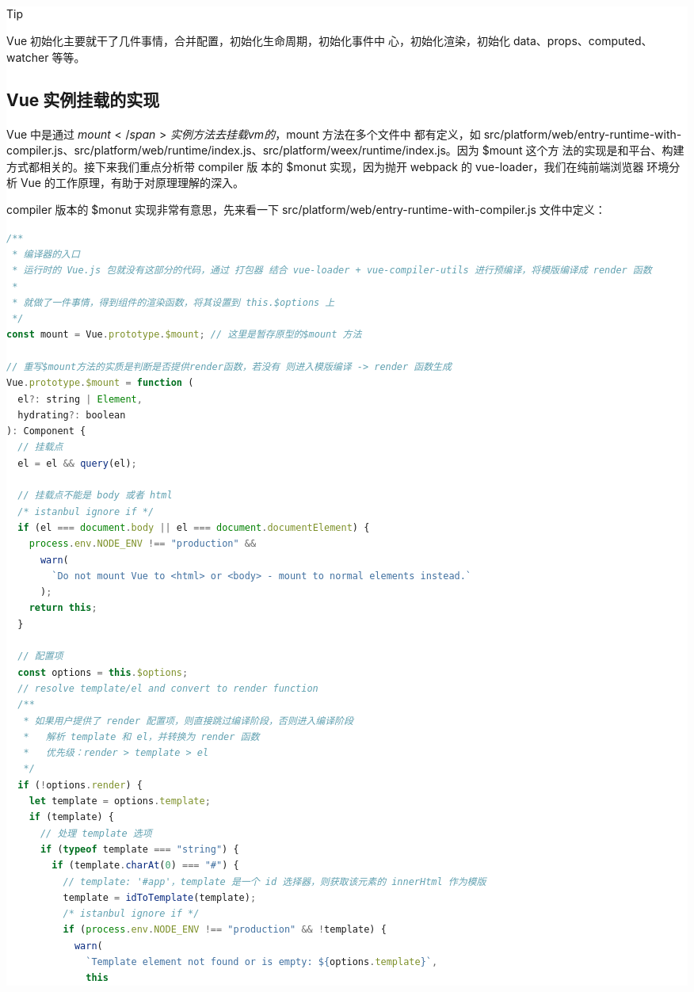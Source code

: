> [!TIP]
> Vue 初始化主要就干了几件事情，合并配置，初始化生命周期，初始化事件中
> 心，初始化渲染，初始化 data、props、computed、watcher 等等。

## Vue 实例挂载的实现

Vue 中是通过<span :class="$style.red_text"> $mount </span> 实例方法去挂载 vm 的，$mount 方法在多个文件中
都有定义，如 src/platform/web/entry-runtime-with-compiler.js、src/platform/web/runtime/index.js、src/platform/weex/runtime/index.js。因为 $mount 这个方
法的实现是和平台、构建方式都相关的。接下来我们重点分析带 compiler 版
本的 $monut 实现，因为抛开 webpack 的 vue-loader，我们在纯前端浏览器
环境分析 Vue 的工作原理，有助于对原理理解的深入。<br>

<span :class="$style.red_text">compiler</span> 版本的 <span :class="$style.red_text">$monut</span> 实现非常有意思，先来看一下 src/platform/web/entry-runtime-with-compiler.js 文件中定义：

```js
/**
 * 编译器的入口
 * 运行时的 Vue.js 包就没有这部分的代码，通过 打包器 结合 vue-loader + vue-compiler-utils 进行预编译，将模版编译成 render 函数
 *
 * 就做了一件事情，得到组件的渲染函数，将其设置到 this.$options 上
 */
const mount = Vue.prototype.$mount; // 这里是暂存原型的$mount 方法

// 重写$mount方法的实质是判断是否提供render函数，若没有 则进入模版编译 -> render 函数生成
Vue.prototype.$mount = function (
  el?: string | Element,
  hydrating?: boolean
): Component {
  // 挂载点
  el = el && query(el);

  // 挂载点不能是 body 或者 html
  /* istanbul ignore if */
  if (el === document.body || el === document.documentElement) {
    process.env.NODE_ENV !== "production" &&
      warn(
        `Do not mount Vue to <html> or <body> - mount to normal elements instead.`
      );
    return this;
  }

  // 配置项
  const options = this.$options;
  // resolve template/el and convert to render function
  /**
   * 如果用户提供了 render 配置项，则直接跳过编译阶段，否则进入编译阶段
   *   解析 template 和 el，并转换为 render 函数
   *   优先级：render > template > el
   */
  if (!options.render) {
    let template = options.template;
    if (template) {
      // 处理 template 选项
      if (typeof template === "string") {
        if (template.charAt(0) === "#") {
          // template: '#app'，template 是一个 id 选择器，则获取该元素的 innerHtml 作为模版
          template = idToTemplate(template);
          /* istanbul ignore if */
          if (process.env.NODE_ENV !== "production" && !template) {
            warn(
              `Template element not found or is empty: ${options.template}`,
              this
```